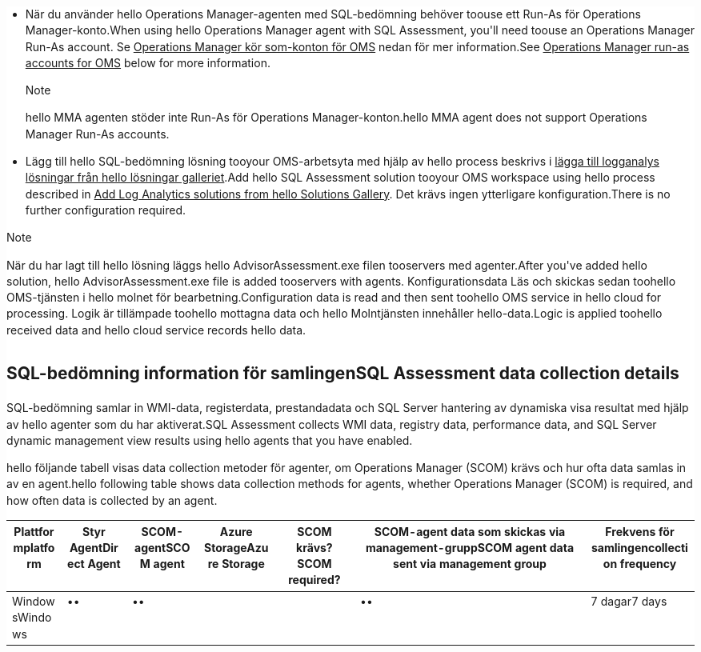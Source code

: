 * <span data-ttu-id="8e536-123">När du använder hello Operations Manager-agenten med SQL-bedömning behöver toouse ett Run-As för Operations Manager-konto.</span><span class="sxs-lookup"><span data-stu-id="8e536-123">When using hello Operations Manager agent with SQL Assessment, you'll need toouse an Operations Manager Run-As account.</span></span> <span data-ttu-id="8e536-124">Se [Operations Manager kör som-konton för OMS](#operations-manager-run-as-accounts-for-oms) nedan för mer information.</span><span class="sxs-lookup"><span data-stu-id="8e536-124">See [Operations Manager run-as accounts for OMS](#operations-manager-run-as-accounts-for-oms) below for more information.</span></span>

  > [!NOTE]
  > <span data-ttu-id="8e536-125">hello MMA agenten stöder inte Run-As för Operations Manager-konton.</span><span class="sxs-lookup"><span data-stu-id="8e536-125">hello MMA agent does not support Operations Manager Run-As accounts.</span></span>
  >
  >
* <span data-ttu-id="8e536-126">Lägg till hello SQL-bedömning lösning tooyour OMS-arbetsyta med hjälp av hello process beskrivs i [lägga till logganalys lösningar från hello lösningar galleriet](log-analytics-add-solutions.md).</span><span class="sxs-lookup"><span data-stu-id="8e536-126">Add hello SQL Assessment solution tooyour OMS workspace using hello process described in [Add Log Analytics solutions from hello Solutions Gallery](log-analytics-add-solutions.md).</span></span> <span data-ttu-id="8e536-127">Det krävs ingen ytterligare konfiguration.</span><span class="sxs-lookup"><span data-stu-id="8e536-127">There is no further configuration required.</span></span>

> [!NOTE]
> <span data-ttu-id="8e536-128">När du har lagt till hello lösning läggs hello AdvisorAssessment.exe filen tooservers med agenter.</span><span class="sxs-lookup"><span data-stu-id="8e536-128">After you've added hello solution, hello AdvisorAssessment.exe file is added tooservers with agents.</span></span> <span data-ttu-id="8e536-129">Konfigurationsdata Läs och skickas sedan toohello OMS-tjänsten i hello molnet för bearbetning.</span><span class="sxs-lookup"><span data-stu-id="8e536-129">Configuration data is read and then sent toohello OMS service in hello cloud for processing.</span></span> <span data-ttu-id="8e536-130">Logik är tillämpade toohello mottagna data och hello Molntjänsten innehåller hello-data.</span><span class="sxs-lookup"><span data-stu-id="8e536-130">Logic is applied toohello received data and hello cloud service records hello data.</span></span>

## <a name="sql-assessment-data-collection-details"></a><span data-ttu-id="8e536-131">SQL-bedömning information för samlingen</span><span class="sxs-lookup"><span data-stu-id="8e536-131">SQL Assessment data collection details</span></span>
<span data-ttu-id="8e536-132">SQL-bedömning samlar in WMI-data, registerdata, prestandadata och SQL Server hantering av dynamiska visa resultat med hjälp av hello agenter som du har aktiverat.</span><span class="sxs-lookup"><span data-stu-id="8e536-132">SQL Assessment collects WMI data, registry data, performance data, and SQL Server dynamic management view results using hello agents that you have enabled.</span></span>

<span data-ttu-id="8e536-133">hello följande tabell visas data collection metoder för agenter, om Operations Manager (SCOM) krävs och hur ofta data samlas in av en agent.</span><span class="sxs-lookup"><span data-stu-id="8e536-133">hello following table shows data collection methods for agents, whether Operations Manager (SCOM) is required, and how often data is collected by an agent.</span></span>

| <span data-ttu-id="8e536-134">Plattform</span><span class="sxs-lookup"><span data-stu-id="8e536-134">platform</span></span> | <span data-ttu-id="8e536-135">Styr Agent</span><span class="sxs-lookup"><span data-stu-id="8e536-135">Direct Agent</span></span> | <span data-ttu-id="8e536-136">SCOM-agent</span><span class="sxs-lookup"><span data-stu-id="8e536-136">SCOM agent</span></span> | <span data-ttu-id="8e536-137">Azure Storage</span><span class="sxs-lookup"><span data-stu-id="8e536-137">Azure Storage</span></span> | <span data-ttu-id="8e536-138">SCOM krävs?</span><span class="sxs-lookup"><span data-stu-id="8e536-138">SCOM required?</span></span> | <span data-ttu-id="8e536-139">SCOM-agent data som skickas via management-grupp</span><span class="sxs-lookup"><span data-stu-id="8e536-139">SCOM agent data sent via management group</span></span> | <span data-ttu-id="8e536-140">Frekvens för samlingen</span><span class="sxs-lookup"><span data-stu-id="8e536-140">collection frequency</span></span> |
| --- | --- | --- | --- | --- | --- | --- |
| <span data-ttu-id="8e536-141">Windows</span><span class="sxs-lookup"><span data-stu-id="8e536-141">Windows</span></span> | <span data-ttu-id="8e536-142">&#8226;</span><span class="sxs-lookup"><span data-stu-id="8e536-142">&#8226;</span></span> | <span data-ttu-id="8e536-143">&#8226;</span><span class="sxs-lookup"><span data-stu-id="8e536-143">&#8226;</span></span> |  |  | <span data-ttu-id="8e536-144">&#8226;</span><span class="sxs-lookup"><span data-stu-id="8e536-144">&#8226;</span></span> |<span data-ttu-id="8e536-145">7 dagar</span><span class="sxs-lookup"><span data-stu-id="8e536-145">7 days</span></span> |
